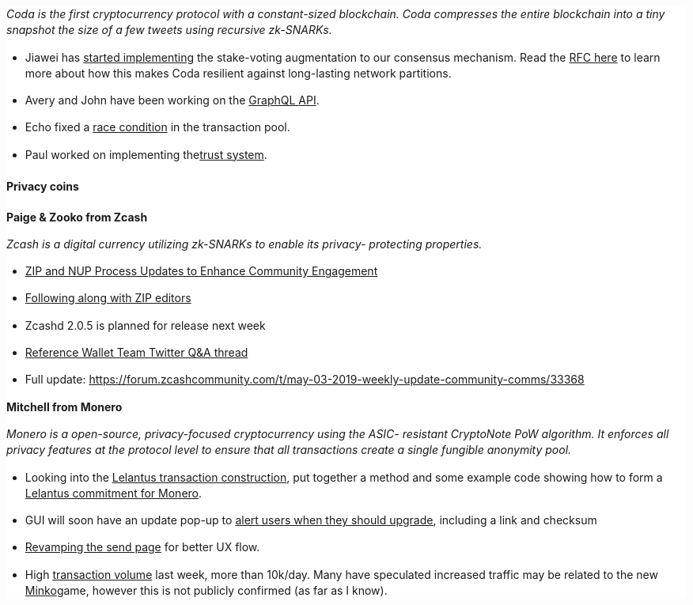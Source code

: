  _Coda is the first cryptocurrency protocol with a constant-sized blockchain.
Coda compresses the entire blockchain into a tiny snapshot the size of a few
tweets using recursive zk-SNARKs._

  * Jiawei has [started implementing](https://github.com/CodaProtocol/coda/pull/2356) the stake-voting augmentation to our consensus mechanism. Read the [RFC here](https://github.com/CodaProtocol/coda/pull/2227) to learn more about how this makes Coda resilient against long-lasting network partitions.

  * Avery and John have been working on the [GraphQL ](https://github.com/CodaProtocol/coda/pull/2330)[API](https://github.com/CodaProtocol/coda/pull/2342).

  * Echo fixed a [race condition](https://github.com/CodaProtocol/coda/pull/2352) in the transaction pool.

  * Paul worked on implementing the[trust system](https://github.com/CodaProtocol/coda/pull/2354).

#### Privacy coins

 **Paige & Zooko from Zcash**

 _Zcash is a  digital currency utilizing zk-SNARKs to enable its privacy-
protecting properties._

  * [ZIP and NUP Process Updates to Enhance Community Engagement](https://forum.zcashcommunity.com/t/zip-and-nup-process-updates-to-enhance-community-engagement/33330)

  * [Following along with ZIP editors](https://forum.zcashcommunity.com/t/following-along-with-zip-editors/33346)

  * Zcashd 2.0.5 is planned for release next week  

  * [Reference Wallet Team Twitter Q&A thread](https://twitter.com/hashtag/ZcashRefWalletQA?src=hash&lang=en)

  * Full update: <https://forum.zcashcommunity.com/t/may-03-2019-weekly-update-community-comms/33368>  

 **Mitchell from Monero**

 _Monero is a open-source, privacy-focused cryptocurrency using the ASIC-
resistant CryptoNote PoW algorithm. It enforces all privacy features at the
protocol level to ensure that all transactions create a single fungible
anonymity pool._

  * Looking into the [Lelantus transaction construction](https://eprint.iacr.org/2019/373), put together a method and some example code showing how to form a [Lelantus commitment for Monero](https://github.com/SarangNoether/skunkworks/blob/lelantus/lelantus/migration.md "https://github.com/SarangNoether/skunkworks/blob/lelantus/lelantus/migration.md").

  * GUI will soon have an update pop-up to [alert users when they should upgrade](https://github.com/monero-project/monero-gui/pull/2100 "https://github.com/monero-project/monero-gui/pull/2100"), including a link and checksum

  * [Revamping the send page](https://github.com/monero-project/monero-gui/issues/2148. "https://github.com/monero-project/monero-gui/issues/2148.") for better UX flow.

  * High [transaction volume](https://bitinfocharts.com/comparison/monero-transactions.html "https://bitinfocharts.com/comparison/monero-transactions.html") last week, more than 10k/day. Many have speculated increased traffic may be related to the new [Minko](https://bitinfocharts.com/comparison/monero-transactions.html "https://bitinfocharts.com/comparison/monero-transactions.html")game, however this is not publicly confirmed (as far as I know).  
